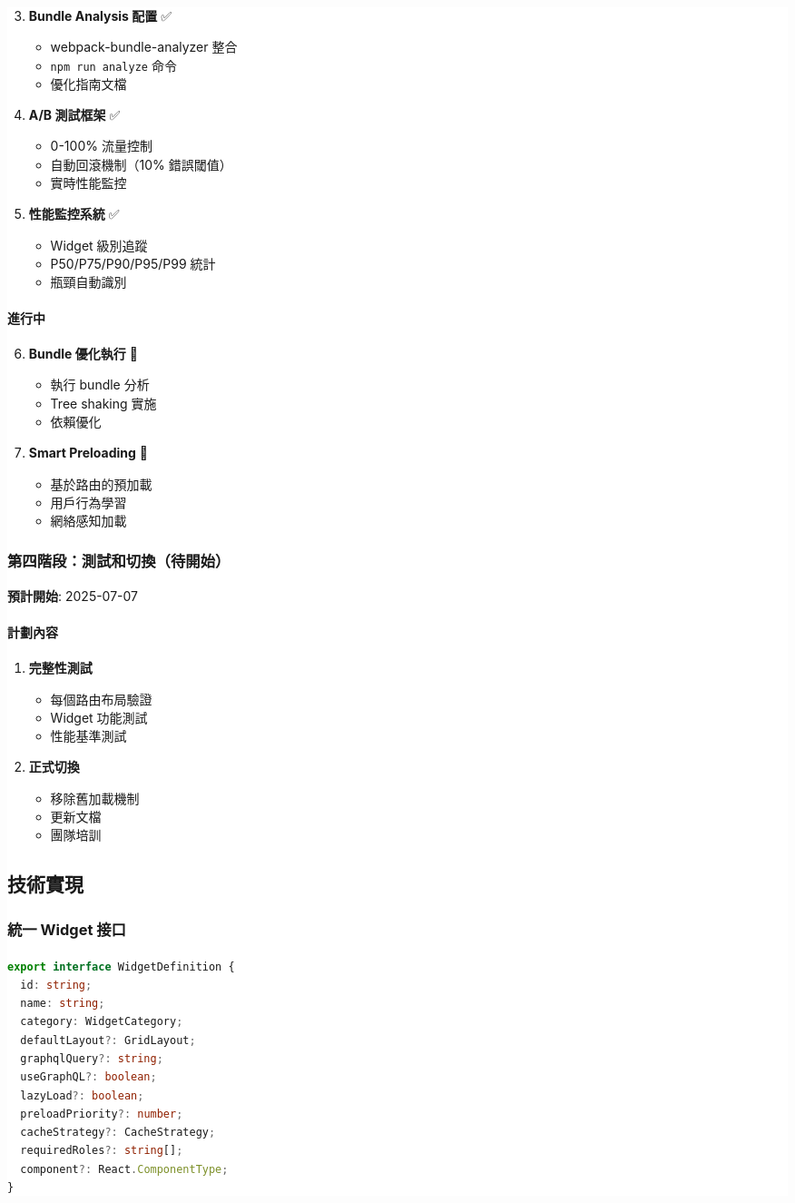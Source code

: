 3. **Bundle Analysis 配置** ✅
   - webpack-bundle-analyzer 整合
   - `npm run analyze` 命令
   - 優化指南文檔

4. **A/B 測試框架** ✅
   - 0-100% 流量控制
   - 自動回滾機制（10% 錯誤閾值）
   - 實時性能監控

5. **性能監控系統** ✅
   - Widget 級別追蹤
   - P50/P75/P90/P95/P99 統計
   - 瓶頸自動識別

#### 進行中
6. **Bundle 優化執行** 🔄
   - 執行 bundle 分析
   - Tree shaking 實施
   - 依賴優化

7. **Smart Preloading** 🔄
   - 基於路由的預加載
   - 用戶行為學習
   - 網絡感知加載

### 第四階段：測試和切換（待開始）

**預計開始**: 2025-07-07

#### 計劃內容
1. **完整性測試**
   - 每個路由布局驗證
   - Widget 功能測試
   - 性能基準測試

2. **正式切換**
   - 移除舊加載機制
   - 更新文檔
   - 團隊培訓

## 技術實現

### 統一 Widget 接口
```typescript
export interface WidgetDefinition {
  id: string;
  name: string;
  category: WidgetCategory;
  defaultLayout?: GridLayout;
  graphqlQuery?: string;
  useGraphQL?: boolean;
  lazyLoad?: boolean;
  preloadPriority?: number;
  cacheStrategy?: CacheStrategy;
  requiredRoles?: string[];
  component?: React.ComponentType;
}
```
